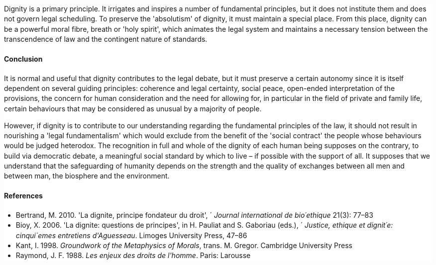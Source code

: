 Dignity is a primary principle. It irrigates and inspires a number of fundamental principles, but it does not institute them and does not govern legal scheduling. To preserve the 'absolutism' of dignity, it must maintain a special place. From this place, dignity can be a powerful moral fibre, breath or 'holy spirit', which animates the legal system and maintains a necessary tension between the transcendence of law and the contingent nature of standards.

#### **Conclusion**

It is normal and useful that dignity contributes to the legal debate, but it must preserve a certain autonomy since it is itself dependent on several guiding principles: coherence and legal certainty, social peace, open-ended interpretation of the provisions, the concern for human consideration and the need for allowing for, in particular in the field of private and family life, certain behaviours that may be considered as unusual by a majority of people.

However, if dignity is to contribute to our understanding regarding the fundamental principles of the law, it should not result in nourishing a 'legal fundamentalism' which would exclude from the benefit of the 'social contract' the people whose behaviours would be judged heterodox. The recognition in full and whole of the dignity of each human being supposes on the contrary, to build via democratic debate, a meaningful social standard by which to live – if possible with the support of all. It supposes that we understand that the safeguarding of humanity depends on the strength and the quality of exchanges between all men and between man, the biosphere and the environment.

#### **References**

- Bertrand, M. 2010. 'La dignite, principe fondateur du droit', ´ *Journal international de bio´ethique* 21(3): 77–83
- Bioy, X. 2006. 'La dignite: questions de principes', in H. Pauliat and S. Gaboriau (eds.), ´ *Justice, ethique et dignit´e: cinqui`emes entretiens d'Aguesseau*. Limoges University Press, 47–86
- Kant, I. 1998. *Groundwork of the Metaphysics of Morals*, trans. M. Gregor. Cambridge University Press
- Raymond, J. F. 1988. *Les enjeux des droits de l'homme*. Paris: Larousse